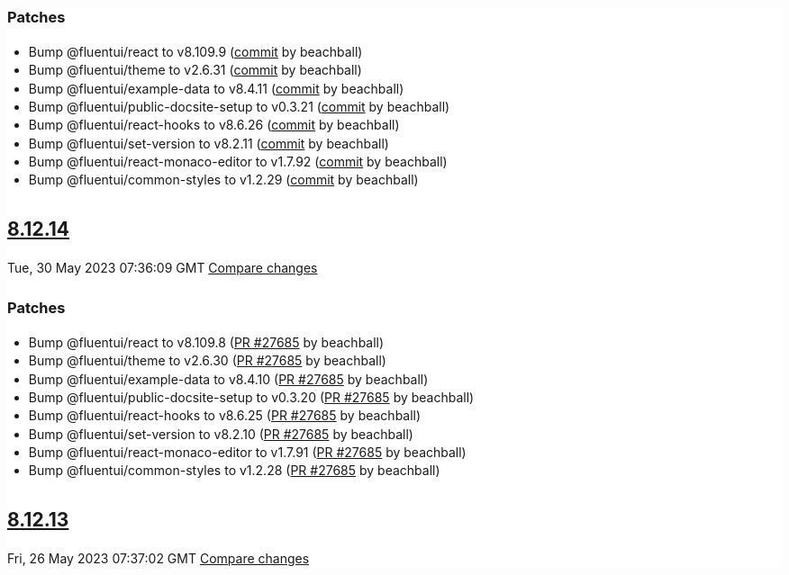 ### Patches

- Bump @fluentui/react to v8.109.9 ([commit](https://github.com/microsoft/fluentui/commit/dd8c30d9b97f68eb332366fc0e69775a88775319) by beachball)
- Bump @fluentui/theme to v2.6.31 ([commit](https://github.com/microsoft/fluentui/commit/dd8c30d9b97f68eb332366fc0e69775a88775319) by beachball)
- Bump @fluentui/example-data to v8.4.11 ([commit](https://github.com/microsoft/fluentui/commit/dd8c30d9b97f68eb332366fc0e69775a88775319) by beachball)
- Bump @fluentui/public-docsite-setup to v0.3.21 ([commit](https://github.com/microsoft/fluentui/commit/dd8c30d9b97f68eb332366fc0e69775a88775319) by beachball)
- Bump @fluentui/react-hooks to v8.6.26 ([commit](https://github.com/microsoft/fluentui/commit/dd8c30d9b97f68eb332366fc0e69775a88775319) by beachball)
- Bump @fluentui/set-version to v8.2.11 ([commit](https://github.com/microsoft/fluentui/commit/dd8c30d9b97f68eb332366fc0e69775a88775319) by beachball)
- Bump @fluentui/react-monaco-editor to v1.7.92 ([commit](https://github.com/microsoft/fluentui/commit/dd8c30d9b97f68eb332366fc0e69775a88775319) by beachball)
- Bump @fluentui/common-styles to v1.2.29 ([commit](https://github.com/microsoft/fluentui/commit/dd8c30d9b97f68eb332366fc0e69775a88775319) by beachball)

## [8.12.14](https://github.com/microsoft/fluentui/tree/@fluentui/react-docsite-components_v8.12.14)

Tue, 30 May 2023 07:36:09 GMT 
[Compare changes](https://github.com/microsoft/fluentui/compare/@fluentui/react-docsite-components_v8.12.13..@fluentui/react-docsite-components_v8.12.14)

### Patches

- Bump @fluentui/react to v8.109.8 ([PR #27685](https://github.com/microsoft/fluentui/pull/27685) by beachball)
- Bump @fluentui/theme to v2.6.30 ([PR #27685](https://github.com/microsoft/fluentui/pull/27685) by beachball)
- Bump @fluentui/example-data to v8.4.10 ([PR #27685](https://github.com/microsoft/fluentui/pull/27685) by beachball)
- Bump @fluentui/public-docsite-setup to v0.3.20 ([PR #27685](https://github.com/microsoft/fluentui/pull/27685) by beachball)
- Bump @fluentui/react-hooks to v8.6.25 ([PR #27685](https://github.com/microsoft/fluentui/pull/27685) by beachball)
- Bump @fluentui/set-version to v8.2.10 ([PR #27685](https://github.com/microsoft/fluentui/pull/27685) by beachball)
- Bump @fluentui/react-monaco-editor to v1.7.91 ([PR #27685](https://github.com/microsoft/fluentui/pull/27685) by beachball)
- Bump @fluentui/common-styles to v1.2.28 ([PR #27685](https://github.com/microsoft/fluentui/pull/27685) by beachball)

## [8.12.13](https://github.com/microsoft/fluentui/tree/@fluentui/react-docsite-components_v8.12.13)

Fri, 26 May 2023 07:37:02 GMT 
[Compare changes](https://github.com/microsoft/fluentui/compare/@fluentui/react-docsite-components_v8.12.12..@fluentui/react-docsite-components_v8.12.13)
